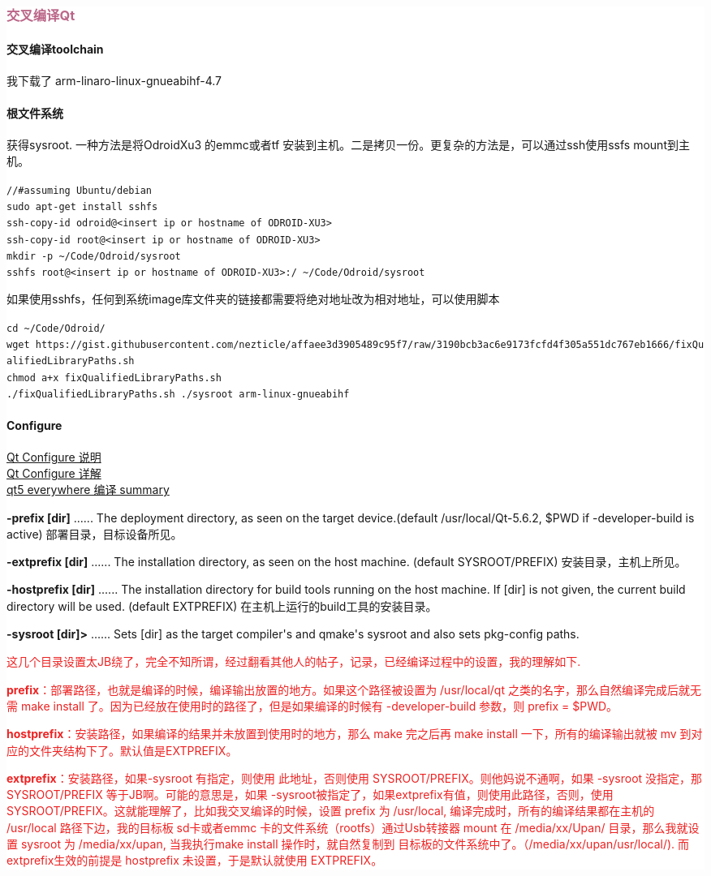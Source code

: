 ### <font color="#bb6688">交叉编译Qt</font>
#### 交叉编译toolchain
我下载了 arm-linaro-linux-gnueabihf-4.7 
#### 根文件系统
获得sysroot. 一种方法是将OdroidXu3 的emmc或者tf 安装到主机。二是拷贝一份。更复杂的方法是，可以通过ssh使用ssfs mount到主机。

```
//#assuming Ubuntu/debian  
sudo apt-get install sshfs  
ssh-copy-id odroid@<insert ip or hostname of ODROID-XU3>  
ssh-copy-id root@<insert ip or hostname of ODROID-XU3>  
mkdir -p ~/Code/Odroid/sysroot  
sshfs root@<insert ip or hostname of ODROID-XU3>:/ ~/Code/Odroid/sysroot  
```  
如果使用sshfs，任何到系统image库文件夹的链接都需要将绝对地址改为相对地址，可以使用脚本  
```
cd ~/Code/Odroid/  
wget https://gist.githubusercontent.com/nezticle/affaee3d3905489c95f7/raw/3190bcb3ac6e9173fcfd4f305a551dc767eb1666/fixQualifiedLibraryPaths.sh  
chmod a+x fixQualifiedLibraryPaths.sh  
./fixQualifiedLibraryPaths.sh ./sysroot arm-linux-gnueabihf  
```  
#### Configure
[Qt Configure 说明](http://blog.csdn.net/yuexiaxiaoxi27172319/article/details/51992371?locationNum=5&fps=1)   
[Qt Configure 详解](http://www.cppblog.com/lauer3912/articles/136423.html)   
[qt5 everywhere 编译 summary](http://blog.csdn.net/shell_albert/article/details/45690653)  

**-prefix [dir]** ...... The deployment directory, as seen on the target device.(default /usr/local/Qt-5.6.2, $PWD if -developer-build is active)
部署目录，目标设备所见。

**-extprefix [dir]** ...... The installation directory, as seen on the host machine. (default SYSROOT/PREFIX)
安装目录，主机上所见。

**\-hostprefix \[dir\]** ...... The installation directory for build tools running on the host machine. If [dir] is not given, the current build directory will be used. (default EXTPREFIX)
在主机上运行的build工具的安装目录。

**-sysroot [dir]>** ...... Sets [dir] as the target compiler's and qmake's sysroot and also sets pkg-config paths.

<font color="#ee2222">
这几个目录设置太JB绕了，完全不知所谓，经过翻看其他人的帖子，记录，已经编译过程中的设置，我的理解如下.

**prefix**：部署路径，也就是编译的时候，编译输出放置的地方。如果这个路径被设置为 /usr/local/qt 之类的名字，那么自然编译完成后就无需 make install 了。因为已经放在使用时的路径了，但是如果编译的时候有 -developer-build 参数，则 prefix = $PWD。

**hostprefix**：安装路径，如果编译的结果并未放置到使用时的地方，那么 make 完之后再 make install 一下，所有的编译输出就被 mv 到对应的文件夹结构下了。默认值是EXTPREFIX。

**extprefix**：安装路径，如果-sysroot 有指定，则使用 此地址，否则使用 SYSROOT/PREFIX。则他妈说不通啊，如果 -sysroot 没指定，那 SYSROOT/PREFIX 等于JB啊。可能的意思是，如果 -sysroot被指定了，如果extprefix有值，则使用此路径，否则，使用 SYSROOT/PREFIX。这就能理解了，比如我交叉编译的时候，设置 prefix 为 /usr/local, 编译完成时，所有的编译结果都在主机的 /usr/local 路径下边，我的目标板 sd卡或者emmc 卡的文件系统（rootfs）通过Usb转接器 mount 在 /media/xx/Upan/ 目录，那么我就设置 sysroot 为 /media/xx/upan, 当我执行make install 操作时，就自然复制到 目标板的文件系统中了。（/media/xx/upan/usr/local/).
而extprefix生效的前提是 hostprefix 未设置，于是默认就使用 EXTPREFIX。 
</font>
